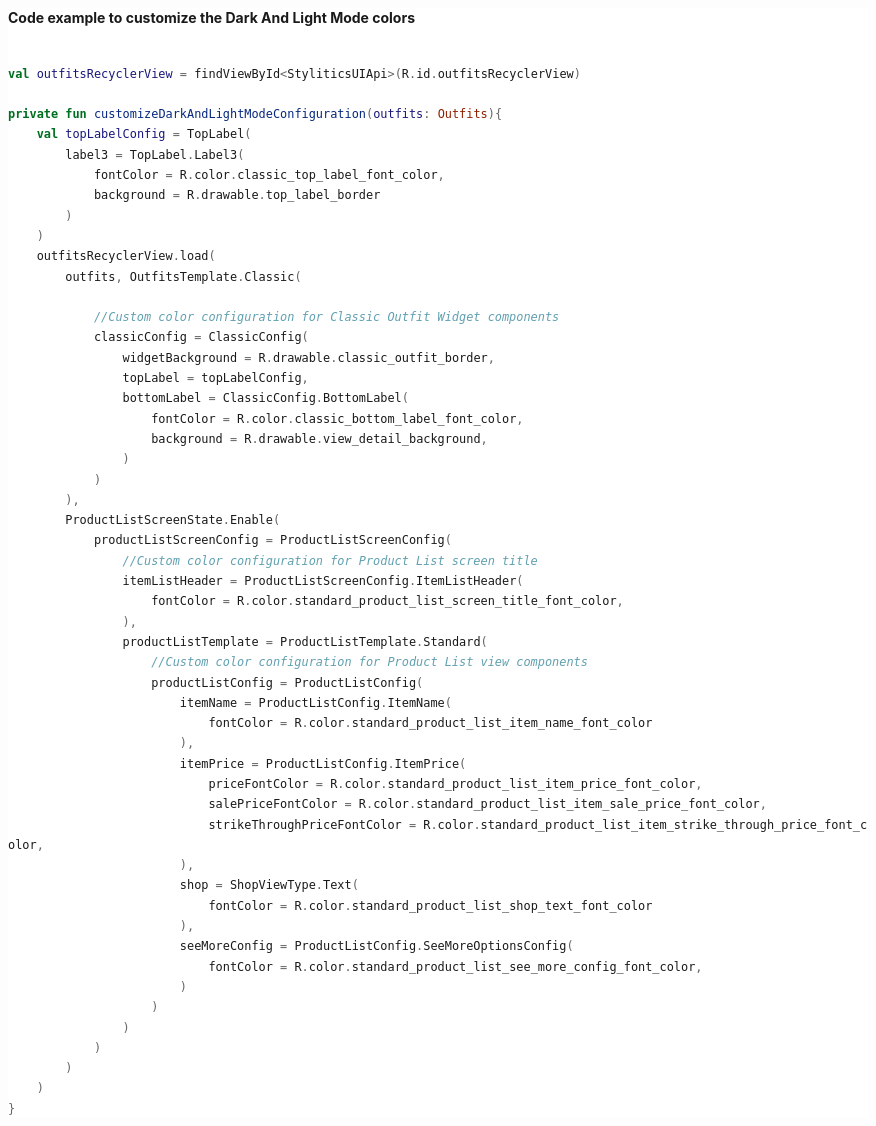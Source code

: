 **Code example to customize the Dark And Light Mode colors**

```kotlin

val outfitsRecyclerView = findViewById<StyliticsUIApi>(R.id.outfitsRecyclerView)

private fun customizeDarkAndLightModeConfiguration(outfits: Outfits){
    val topLabelConfig = TopLabel(
        label3 = TopLabel.Label3(
            fontColor = R.color.classic_top_label_font_color,
            background = R.drawable.top_label_border
        )
    )
    outfitsRecyclerView.load(
        outfits, OutfitsTemplate.Classic(
            
            //Custom color configuration for Classic Outfit Widget components
            classicConfig = ClassicConfig(
                widgetBackground = R.drawable.classic_outfit_border,
                topLabel = topLabelConfig,
                bottomLabel = ClassicConfig.BottomLabel(
                    fontColor = R.color.classic_bottom_label_font_color,
                    background = R.drawable.view_detail_background,
                )
            )
        ),
        ProductListScreenState.Enable(
            productListScreenConfig = ProductListScreenConfig(
                //Custom color configuration for Product List screen title
                itemListHeader = ProductListScreenConfig.ItemListHeader(
                    fontColor = R.color.standard_product_list_screen_title_font_color,
                ),
                productListTemplate = ProductListTemplate.Standard(
                    //Custom color configuration for Product List view components
                    productListConfig = ProductListConfig(
                        itemName = ProductListConfig.ItemName(
                            fontColor = R.color.standard_product_list_item_name_font_color
                        ),
                        itemPrice = ProductListConfig.ItemPrice(
                            priceFontColor = R.color.standard_product_list_item_price_font_color,
                            salePriceFontColor = R.color.standard_product_list_item_sale_price_font_color,
                            strikeThroughPriceFontColor = R.color.standard_product_list_item_strike_through_price_font_color,
                        ),
                        shop = ShopViewType.Text(
                            fontColor = R.color.standard_product_list_shop_text_font_color
                        ),
                        seeMoreConfig = ProductListConfig.SeeMoreOptionsConfig(
                            fontColor = R.color.standard_product_list_see_more_config_font_color,
                        )
                    )
                )
            )
        )
    )
}
```

